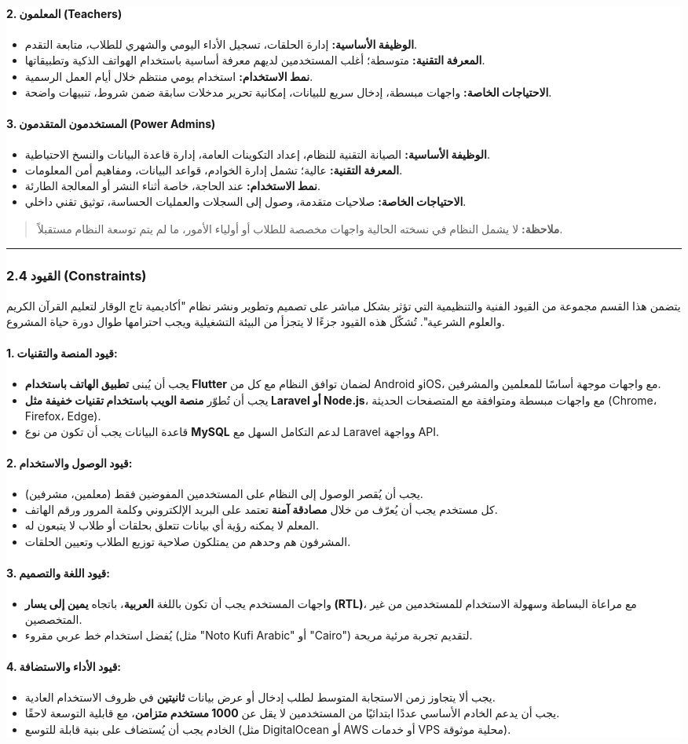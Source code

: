 #### 2. المعلمون (Teachers)

- **الوظيفة الأساسية:** إدارة الحلقات، تسجيل الأداء اليومي والشهري للطلاب، متابعة التقدم.
- **المعرفة التقنية:** متوسطة؛ أغلب المستخدمين لديهم معرفة أساسية باستخدام الهواتف الذكية وتطبيقاتها.
- **نمط الاستخدام:** استخدام يومي منتظم خلال أيام العمل الرسمية.
- **الاحتياجات الخاصة:** واجهات مبسطة، إدخال سريع للبيانات، إمكانية تحرير مدخلات سابقة ضمن شروط، تنبيهات واضحة.

#### 3. المستخدمون المتقدمون (Power Admins)

- **الوظيفة الأساسية:** الصيانة التقنية للنظام، إعداد التكوينات العامة، إدارة قاعدة البيانات والنسخ الاحتياطية.
- **المعرفة التقنية:** عالية؛ تشمل إدارة الخوادم، قواعد البيانات، ومفاهيم أمن المعلومات.
- **نمط الاستخدام:** عند الحاجة، خاصة أثناء النشر أو المعالجة الطارئة.
- **الاحتياجات الخاصة:** صلاحيات متقدمة، وصول إلى السجلات والعمليات الحساسة، توثيق تقني داخلي.

> **ملاحظة:** لا يشمل النظام في نسخته الحالية واجهات مخصصة للطلاب أو أولياء الأمور، ما لم يتم توسعة النظام مستقبلاً.

---

### 2.4 القيود (Constraints)

يتضمن هذا القسم مجموعة من القيود الفنية والتنظيمية التي تؤثر بشكل مباشر على تصميم وتطوير ونشر نظام "أكاديمية تاج الوقار لتعليم القرآن الكريم والعلوم الشرعية". تُشكّل هذه القيود جزءًا لا يتجزأ من البيئة التشغيلية ويجب احترامها طوال دورة حياة المشروع.

#### 1. قيود المنصة والتقنيات:

- يجب أن يُبنى **تطبيق الهاتف باستخدام Flutter** لضمان توافق النظام مع كل من Android وiOS، مع واجهات موجهة أساسًا للمعلمين والمشرفين.
- يجب أن تُطوّر **منصة الويب باستخدام تقنيات خفيفة مثل Laravel أو Node.js**، مع واجهات مبسطة ومتوافقة مع المتصفحات الحديثة (Chrome، Firefox، Edge).
- قاعدة البيانات يجب أن تكون من نوع **MySQL** لدعم التكامل السهل مع Laravel وواجهة API.

#### 2. قيود الوصول والاستخدام:

- يجب أن يُقصر الوصول إلى النظام على المستخدمين المفوضين فقط (معلمين، مشرفين).
- كل مستخدم يجب أن يُعرّف من خلال **مصادقة آمنة** تعتمد على البريد الإلكتروني وكلمة المرور ورقم الهاتف.
- المعلم لا يمكنه رؤية أي بيانات تتعلق بحلقات أو طلاب لا يتبعون له.
- المشرفون هم وحدهم من يمتلكون صلاحية توزيع الطلاب وتعيين الحلقات.

#### 3. قيود اللغة والتصميم:

- واجهات المستخدم يجب أن تكون باللغة **العربية**، باتجاه **يمين إلى يسار (RTL)**، مع مراعاة البساطة وسهولة الاستخدام للمستخدمين من غير المتخصصين.
- يُفضل استخدام خط عربي مقروء (مثل "Noto Kufi Arabic" أو "Cairo") لتقديم تجربة مرئية مريحة.

#### 4. قيود الأداء والاستضافة:

- يجب ألا يتجاوز زمن الاستجابة المتوسط لطلب إدخال أو عرض بيانات **ثانيتين** في ظروف الاستخدام العادية.
- يجب أن يدعم الخادم الأساسي عددًا ابتدائيًا من المستخدمين لا يقل عن **1000 مستخدم متزامن**، مع قابلية التوسعة لاحقًا.
- الخادم يجب أن يُستضاف على بنية قابلة للتوسع (مثل DigitalOcean أو AWS أو خدمات VPS محلية موثوقة).
